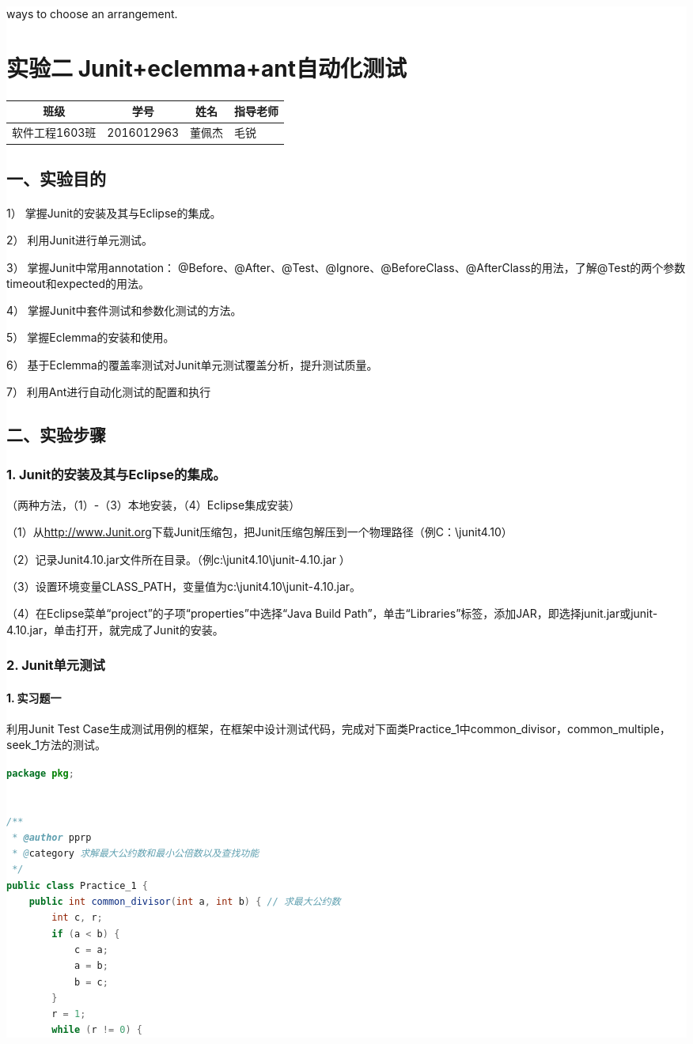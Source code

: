 ways to choose an arrangement.






# 实验二 Junit+eclemma+ant自动化测试

| 班级           | 学号       | 姓名   | 指导老师 |
| -------------- | ---------- | ------ | -------- |
| 软件工程1603班 | 2016012963 | 董佩杰 | 毛锐     |

## 一、实验目的

1） 掌握Junit的安装及其与Eclipse的集成。

2） 利用Junit进行单元测试。

3） 掌握Junit中常用annotation： @Before、@After、@Test、@Ignore、@BeforeClass、@AfterClass的用法，了解@Test的两个参数timeout和expected的用法。

4） 掌握Junit中套件测试和参数化测试的方法。

5） 掌握Eclemma的安装和使用。

6） 基于Eclemma的覆盖率测试对Junit单元测试覆盖分析，提升测试质量。

7） 利用Ant进行自动化测试的配置和执行

## 二、实验步骤

### 1. Junit的安装及其与Eclipse的集成。

（两种方法，（1）-（3）本地安装，（4）Eclipse集成安装）

 （1）从<http://www.Junit.org>下载Junit压缩包，把Junit压缩包解压到一个物理路径（例C：\junit4.10）

（2）记录Junit4.10.jar文件所在目录。（例c:\junit4.10\junit-4.10.jar ）

（3）设置环境变量CLASS_PATH，变量值为c:\junit4.10\junit-4.10.jar。

（4）在Eclipse菜单“project”的子项“properties”中选择“Java Build Path”，单击“Libraries”标签，添加JAR，即选择junit.jar或junit-4.10.jar，单击打开，就完成了Junit的安装。

### 2. Junit单元测试

#### 1. 实习题一

利用Junit Test Case生成测试用例的框架，在框架中设计测试代码，完成对下面类Practice_1中common_divisor，common_multiple，seek_1方法的测试。

```java
package pkg;


/**
 * @author pprp
 * @category 求解最大公约数和最小公倍数以及查找功能
 */
public class Practice_1 {
	public int common_divisor(int a, int b) { // 求最大公约数
		int c, r;
		if (a < b) {
			c = a;
			a = b;
			b = c;
		}
		r = 1;
		while (r != 0) {
```